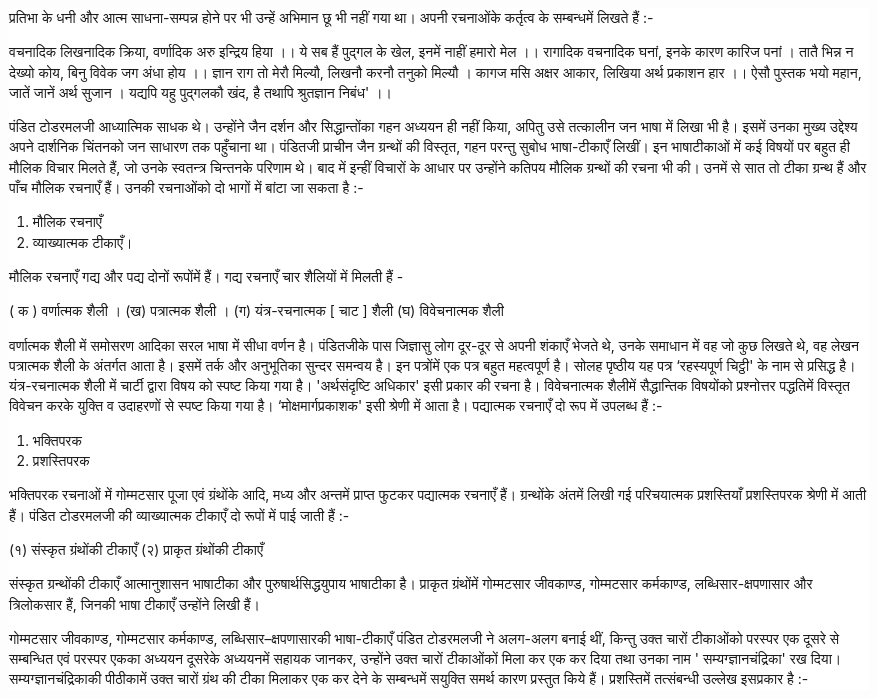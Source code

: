 प्रतिभा के धनी और आत्म साधना-सम्पन्न होने पर भी उन्हें अभिमान छू भी नहीं गया था। अपनी रचनाओंके कर्तृत्व के सम्बन्धमें लिखते हैं :-

वचनादिक लिखनादिक क्रिया, वर्णादिक अरु इन्द्रिय हिया ।।
ये सब हैं पुद्गल के खेल, इनमें नाहीं हमारो मेल ।।
रागादिक वचनादिक घनां, इनके कारण कारिज पनां ।
तातै भिन्न न देख्यो कोय, बिनु विवेक जग अंधा होय ।।
ज्ञान राग तो मेरौ मिल्यौ, लिखनौ करनौ तनुको मिल्यौ ।
कागज मसि अक्षर आकार, लिखिया अर्थ प्रकाशन हार ।।
ऐसौ पुस्तक भयो महान, जातें जानें अर्थ सुजान ।
यद्यपि यहु पुद्गलकौ खंद, है तथापि श्रुतज्ञान निबंध' ।।

पंडित टोडरमलजी आध्यात्मिक साधक थे। उन्होंने जैन दर्शन और सिद्धान्तोंका गहन अध्ययन ही नहीं किया, अपितु उसे तत्कालीन जन भाषा में लिखा भी है। इसमें उनका मुख्य उद्देश्य अपने दार्शनिक चिंतनको जन साधारण तक पहुँचाना था। पंडितजी प्राचीन जैन ग्रन्थों की विस्तृत, गहन परन्तु सुबोध भाषा-टीकाएँ लिखीं। इन भाषाटीकाओं में कई विषयों पर बहुत ही मौलिक विचार मिलते हैं, जो उनके स्वतन्त्र चिन्तनके परिणाम थे। बाद में इन्हीं विचारों के आधार पर उन्होंने कतिपय मौलिक ग्रन्थों की रचना भी की। उनमें से सात तो टीका ग्रन्थ हैं और पाँच मौलिक रचनाएँ हैं। उनकी रचनाओंको दो भागों में बांटा जा सकता है :-

1. मौलिक रचनाएँ 
2. व्याख्यात्मक टीकाएँ।

मौलिक रचनाएँ गद्य और पद्य दोनों रूपोंमें हैं। गद्य रचनाएँ चार शैलियों में मिलती हैं -

( क ) वर्णात्मक शैली ।
(ख) पत्रात्मक शैली ।
(ग) यंत्र-रचनात्मक [ चाट ] शैली
(घ) विवेचनात्मक शैली

वर्णात्मक शैली में समोसरण आदिका सरल भाषा में सीधा वर्णन है। पंडितजीके पास जिज्ञासु लोग दूर-दूर से अपनी शंकाएँ भेजते थे, उनके समाधान में वह जो कुछ लिखते थे, वह लेखन पत्रात्मक शैली के अंतर्गत आता है। इसमें तर्क और अनुभूतिका सुन्दर समन्वय है। इन पत्रोंमें एक पत्र बहुत महत्वपूर्ण है। सोलह पृष्ठीय यह पत्र ‘रहस्यपूर्ण चिट्ठी' के नाम से प्रसिद्ध है। यंत्र-रचनात्मक शैली में चार्टी द्वारा विषय को स्पष्ट किया गया है। 'अर्थसंदृष्टि अधिकार' इसी प्रकार की रचना है। विवेचनात्मक शैलीमें सैद्धान्तिक विषयोंको प्रश्नोत्तर पद्धतिमें विस्तृत विवेचन करके युक्ति व उदाहरणों से स्पष्ट किया गया है।
 ‘मोक्षमार्गप्रकाशक' इसी श्रेणी में आता है।
पद्यात्मक रचनाएँ दो रूप में उपलब्ध हैं :-

1. भक्तिपरक
2. प्रशस्तिपरक

भक्तिपरक रचनाओं में गोम्मटसार पूजा एवं ग्रंथोंके आदि, मध्य और अन्तमें प्राप्त फुटकर पद्यात्मक रचनाएँ हैं। ग्रन्थोंके अंतमें लिखी गई परिचयात्मक प्रशस्तियाँ प्रशस्तिपरक श्रेणी में आती हैं।
पंडित टोडरमलजी की व्याख्यात्मक टीकाएँ दो रूपों में पाई जाती हैं :-

(१) संस्कृत ग्रंथोंकी टीकाएँ
(२) प्राकृत ग्रंथोंकी टीकाएँ

संस्कृत ग्रन्थोंकी टीकाएँ आत्मानुशासन भाषाटीका और पुरुषार्थसिद्धयुपाय भाषाटीका है। प्राकृत ग्रंथोंमें गोम्मटसार जीवकाण्ड, गोम्मटसार कर्मकाण्ड, लब्धिसार-क्षपणासार और त्रिलोकसार हैं, जिनकी भाषा टीकाएँ उन्होंने लिखी हैं।

गोम्मटसार जीवकाण्ड, गोम्मटसार कर्मकाण्ड, लब्धिसार–क्षपणासारकी भाषा-टीकाएँ पंडित टोडरमलजी ने अलग-अलग बनाई थीं, किन्तु उक्त चारों टीकाओंको परस्पर एक दूसरे से सम्बन्धित एवं परस्पर एकका अध्ययन दूसरेके अध्ययनमें सहायक जानकर, उन्होंने उक्त चारों टीकाओंकों मिला कर एक कर दिया तथा उनका नाम ' सम्यग्ज्ञानचंद्रिका' रख दिया। सम्यग्ज्ञानचंद्रिकाकी पीठीकामें उक्त चारों ग्रंथ की टीका मिलाकर एक कर देने के सम्बन्धमें सयुक्ति समर्थ कारण प्रस्तुत किये हैं। प्रशस्तिमें तत्संबन्धी उल्लेख इसप्रकार है :-
